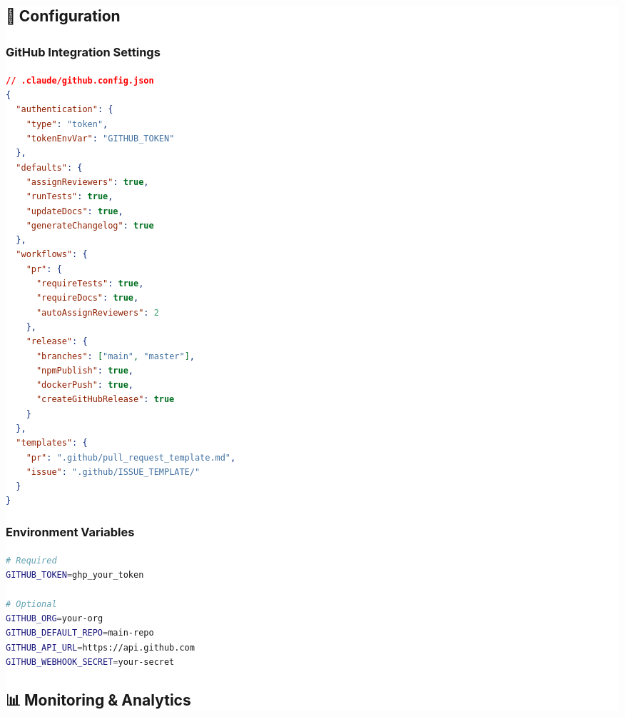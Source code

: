 ## 🔧 Configuration

### GitHub Integration Settings

```json
// .claude/github.config.json
{
  "authentication": {
    "type": "token",
    "tokenEnvVar": "GITHUB_TOKEN"
  },
  "defaults": {
    "assignReviewers": true,
    "runTests": true,
    "updateDocs": true,
    "generateChangelog": true
  },
  "workflows": {
    "pr": {
      "requireTests": true,
      "requireDocs": true,
      "autoAssignReviewers": 2
    },
    "release": {
      "branches": ["main", "master"],
      "npmPublish": true,
      "dockerPush": true,
      "createGitHubRelease": true
    }
  },
  "templates": {
    "pr": ".github/pull_request_template.md",
    "issue": ".github/ISSUE_TEMPLATE/"
  }
}
```

### Environment Variables

```bash
# Required
GITHUB_TOKEN=ghp_your_token

# Optional
GITHUB_ORG=your-org
GITHUB_DEFAULT_REPO=main-repo
GITHUB_API_URL=https://api.github.com
GITHUB_WEBHOOK_SECRET=your-secret
```

## 📊 Monitoring & Analytics

